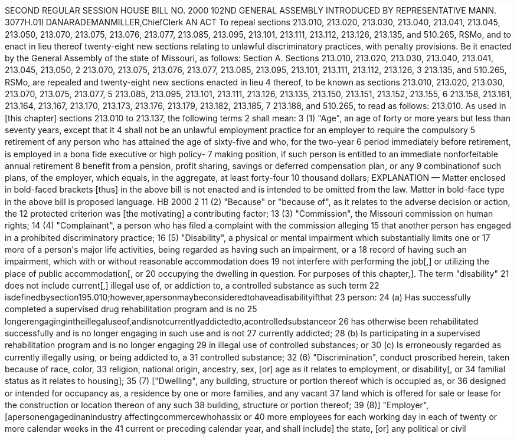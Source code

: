 SECOND REGULAR SESSION
HOUSE BILL NO. 2000
102ND GENERAL ASSEMBLY
INTRODUCED BY REPRESENTATIVE MANN.
3077H.01I DANARADEMANMILLER,ChiefClerk
AN ACT
To repeal sections 213.010, 213.020, 213.030, 213.040, 213.041, 213.045, 213.050, 213.070,
213.075, 213.076, 213.077, 213.085, 213.095, 213.101, 213.111, 213.112, 213.126,
213.135, and 510.265, RSMo, and to enact in lieu thereof twenty-eight new sections
relating to unlawful discriminatory practices, with penalty provisions.
Be it enacted by the General Assembly of the state of Missouri, as follows:
Section A. Sections 213.010, 213.020, 213.030, 213.040, 213.041, 213.045, 213.050,
2 213.070, 213.075, 213.076, 213.077, 213.085, 213.095, 213.101, 213.111, 213.112, 213.126,
3 213.135, and 510.265, RSMo, are repealed and twenty-eight new sections enacted in lieu
4 thereof, to be known as sections 213.010, 213.020, 213.030, 213.070, 213.075, 213.077,
5 213.085, 213.095, 213.101, 213.111, 213.126, 213.135, 213.150, 213.151, 213.152, 213.155,
6 213.158, 213.161, 213.164, 213.167, 213.170, 213.173, 213.176, 213.179, 213.182, 213.185,
7 213.188, and 510.265, to read as follows:
213.010. As used in [this chapter] sections 213.010 to 213.137, the following terms
2 shall mean:
3 (1) "Age", an age of forty or more years but less than seventy years, except that it
4 shall not be an unlawful employment practice for an employer to require the compulsory
5 retirement of any person who has attained the age of sixty-five and who, for the two-year
6 period immediately before retirement, is employed in a bona fide executive or high policy-
7 making position, if such person is entitled to an immediate nonforfeitable annual retirement
8 benefit from a pension, profit sharing, savings or deferred compensation plan, or any
9 combinationof such plans, of the employer, which equals, in the aggregate, at least forty-four
10 thousand dollars;
EXPLANATION — Matter enclosed in bold-faced brackets [thus] in the above bill is not enacted and is
intended to be omitted from the law. Matter in bold-face type in the above bill is proposed language.
HB 2000 2
11 (2) "Because" or "because of", as it relates to the adverse decision or action, the
12 protected criterion was [the motivating] a contributing factor;
13 (3) "Commission", the Missouri commission on human rights;
14 (4) "Complainant", a person who has filed a complaint with the commission alleging
15 that another person has engaged in a prohibited discriminatory practice;
16 (5) "Disability", a physical or mental impairment which substantially limits one or
17 more of a person's major life activities, being regarded as having such an impairment, or a
18 record of having such an impairment, which with or without reasonable accommodation does
19 not interfere with performing the job[,] or utilizing the place of public accommodation[, or
20 occupying the dwelling in question. For purposes of this chapter,]. The term "disability"
21 does not include current[,] illegal use of, or addiction to, a controlled substance as such term
22 isdefinedbysection195.010;however,apersonmaybeconsideredtohaveadisabilityifthat
23 person:
24 (a) Has successfully completed a supervised drug rehabilitation program and is no
25 longerengagingintheillegaluseof,andisnotcurrentlyaddictedto,acontrolledsubstanceor
26 has otherwise been rehabilitated successfully and is no longer engaging in such use and is not
27 currently addicted;
28 (b) Is participating in a supervised rehabilitation program and is no longer engaging
29 in illegal use of controlled substances; or
30 (c) Is erroneously regarded as currently illegally using, or being addicted to, a
31 controlled substance;
32 (6) "Discrimination", conduct proscribed herein, taken because of race, color,
33 religion, national origin, ancestry, sex, [or] age as it relates to employment, or disability[, or
34 familial status as it relates to housing];
35 (7) ["Dwelling", any building, structure or portion thereof which is occupied as, or
36 designed or intended for occupancy as, a residence by one or more families, and any vacant
37 land which is offered for sale or lease for the construction or location thereon of any such
38 building, structure or portion thereof;
39 (8)] "Employer",[apersonengagedinanindustry affectingcommercewhohassix or
40 more employees for each working day in each of twenty or more calendar weeks in the
41 current or preceding calendar year, and shall include] the state, [or] any political or civil